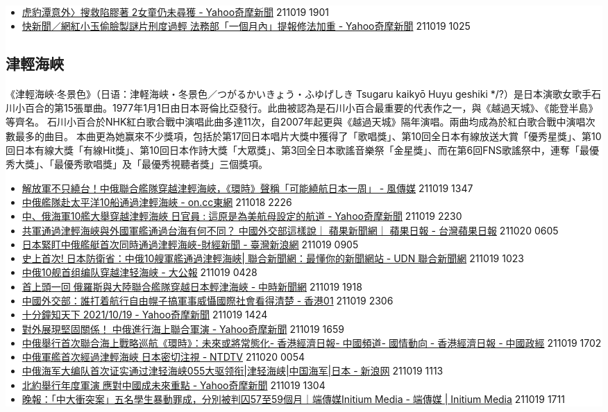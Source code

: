 - [虎豹潭意外〉搜救陷膠著 2女童仍未尋獲 - Yahoo奇摩新聞](https://tw.news.yahoo.com/%E8%99%8E%E8%B1%B9%E6%BD%AD%E6%84%8F%E5%A4%96-%E6%90%9C%E6%95%91%E9%99%B7%E8%86%A0%E8%91%97-2%E5%A5%B3%E7%AB%A5%E4%BB%8D%E6%9C%AA%E5%B0%8B%E7%8D%B2-110115012.html "虎豹潭意外〉搜救陷膠著 2女童仍未尋獲 - Yahoo奇摩新聞") 211019 1901
- [快新聞／網紅小玉偷臉製謎片刑度過輕 法務部「一個月內」提報修法加重 - Yahoo奇摩新聞](https://tw.yahoo.com/tv/%E5%BF%AB%E6%96%B0%E8%81%9E-%E7%B6%B2%E7%B4%85%E5%B0%8F%E7%8E%89%E5%81%B7%E8%87%89%E8%A3%BD%E8%AC%8E%E7%89%87%E5%88%91%E5%BA%A6%E9%81%8E%E8%BC%95-%E6%B3%95%E5%8B%99%E9%83%A8-%E5%80%8B%E6%9C%88%E5%85%A7-%E6%8F%90%E5%A0%B1%E4%BF%AE%E6%B3%95%E5%8A%A0%E9%87%8D-022500221.html?chat=1 "快新聞／網紅小玉偷臉製謎片刑度過輕 法務部「一個月內」提報修法加重 - Yahoo奇摩新聞") 211019 1025

## 津輕海峽

《津輕海峽·冬景色》（日语：津軽海峡・冬景色／つがるかいきょう・ふゆげしき Tsugaru kaikyō Huyu geshiki */?）是日本演歌女歌手石川小百合的第15張單曲。1977年1月1日由日本哥倫比亞發行。此曲被認為是石川小百合最重要的代表作之一，與《越過天城》、《能登半島》等齊名。
石川小百合於NHK紅白歌合戰中演唱此曲多達11次，自2007年起更與《越過天城》隔年演唱。兩曲均成為於紅白歌合戰中演唱次數最多的曲目。
本曲更為她赢來不少獎項，包括於第17回日本唱片大獎中獲得了「歌唱獎」、第10回全日本有線放送大賞「優秀星獎」、第10回日本有線大獎「有線Hit獎」、第10回日本作詩大獎「大眾獎」、第3回全日本歌謠音樂祭「金星獎」、而在第6回FNS歌謠祭中，連奪「最優秀大獎」、「最優秀歌唱獎」及「最優秀視聽者獎」三個獎項。


- [解放軍不只繞台！中俄聯合艦隊穿越津輕海峽，《環時》聲稱「可能繞航日本一周」 - 風傳媒](https://www.storm.mg/article/4000015 "解放軍不只繞台！中俄聯合艦隊穿越津輕海峽，《環時》聲稱「可能繞航日本一周」 - 風傳媒") 211019 1347
- [中俄艦隊赴太平洋10船通過津輕海峽 - on.cc東網](https://hk.on.cc/hk/bkn/cnt/intnews/20211018/bkn-20211018150035378-1018_00992_001.html "中俄艦隊赴太平洋10船通過津輕海峽 - on.cc東網") 211018 2226
- [中、俄海軍10艦大舉穿越津輕海峽 日官員 : 這原是為美航母設定的航道 - Yahoo奇摩新聞](https://tw.news.yahoo.com/%E4%B8%AD-%E4%BF%84%E6%B5%B7%E8%BB%8D10%E8%89%A6%E5%A4%A7%E8%88%89%E7%A9%BF%E8%B6%8A%E6%B4%A5%E8%BC%95%E6%B5%B7%E5%B3%BD-%E6%97%A5%E5%AE%98%E5%93%A1-%E9%80%99%E5%8E%9F%E6%98%AF%E7%82%BA%E7%BE%8E%E8%88%AA%E6%AF%8D%E8%A8%AD%E5%AE%9A%E7%9A%84%E8%88%AA%E9%81%93-101643366.html "中、俄海軍10艦大舉穿越津輕海峽 日官員 : 這原是為美航母設定的航道 - Yahoo奇摩新聞") 211019 2230
- [共軍通過津輕海峽與外國軍艦通過台海有何不同？ 中國外交部這樣說｜ 蘋果新聞網｜ 蘋果日報 - 台灣蘋果日報](https://tw.appledaily.com/international/20211020/65HYYMMY3FBL7LIXHVUZA2NGN4/ "共軍通過津輕海峽與外國軍艦通過台海有何不同？ 中國外交部這樣說｜ 蘋果新聞網｜ 蘋果日報 - 台灣蘋果日報") 211020 0605
- [日本緊盯中俄艦艇首次同時通過津輕海峽-財經新聞 - 臺灣新浪網](https://news.sina.com.tw/article/20211019/40259626.html "日本緊盯中俄艦艇首次同時通過津輕海峽-財經新聞 - 臺灣新浪網") 211019 0905
- [史上首次! 日本防衛省：中俄10艘軍艦通過津輕海峽| 聯合新聞網：最懂你的新聞網站 - UDN 聯合新聞網](https://udn.com/news/story/6809/5826851?from=udn-ch1_breaknews-1-cate5-news "史上首次! 日本防衛省：中俄10艘軍艦通過津輕海峽| 聯合新聞網：最懂你的新聞網站 - UDN 聯合新聞網") 211019 1023
- [﻿中俄10舰首组编队穿越津轻海峡 - 大公報](http://www.takungpao.com/news/232108/2021/1019/644901.html "﻿中俄10舰首组编队穿越津轻海峡 - 大公報") 211019 0428
- [首上頭一回 俄羅斯與大陸聯合艦隊穿越日本輕津海峽 - 中時新聞網](https://www.chinatimes.com/realtimenews/20211019004548-260408?ctrack=pc_armament_headl_p02 "首上頭一回 俄羅斯與大陸聯合艦隊穿越日本輕津海峽 - 中時新聞網") 211019 1918
- [中國外交部：誰打着航行自由幌子搞軍事威懾國際社會看得清楚 - 香港01](https://www.hk01.com/%E5%8D%B3%E6%99%82%E5%9C%8B%E9%9A%9B/690475/%E4%B8%AD%E5%9C%8B%E5%A4%96%E4%BA%A4%E9%83%A8-%E8%AA%B0%E6%89%93%E7%9D%80%E8%88%AA%E8%A1%8C%E8%87%AA%E7%94%B1%E5%B9%8C%E5%AD%90%E6%90%9E%E8%BB%8D%E4%BA%8B%E5%A8%81%E6%87%BE-%E5%9C%8B%E9%9A%9B%E7%A4%BE%E6%9C%83%E7%9C%8B%E5%BE%97%E6%B8%85%E6%A5%9A "中國外交部：誰打着航行自由幌子搞軍事威懾國際社會看得清楚 - 香港01") 211019 2306
- [十分鐘知天下 2021/10/19 - Yahoo奇摩新聞](https://tw.news.yahoo.com/%E5%8D%81%E5%88%86%E9%90%98%E7%9F%A5%E5%A4%A9%E4%B8%8B-2021-10-19-062429645.html "十分鐘知天下 2021/10/19 - Yahoo奇摩新聞") 211019 1424
- [對外展現堅固關係！ 中俄進行海上聯合軍演 - Yahoo奇摩新聞](https://tw.news.yahoo.com/%E5%B0%8D%E5%A4%96%E5%B1%95%E7%8F%BE%E5%A0%85%E5%9B%BA%E9%97%9C%E4%BF%82-%E4%B8%AD%E4%BF%84%E9%80%B2%E8%A1%8C%E6%B5%B7%E4%B8%8A%E8%81%AF%E5%90%88%E8%BB%8D%E6%BC%94-085946488.html "對外展現堅固關係！ 中俄進行海上聯合軍演 - Yahoo奇摩新聞") 211019 1659
- [中俄舉行首次聯合海上戰略巡航《環時》：未來或將常態化- 香港經濟日報- 中國頻道- 國情動向 - 香港經濟日報 - 中國政經](https://china.hket.com/article/3085294/%E4%B8%AD%E4%BF%84%E8%88%89%E8%A1%8C%E9%A6%96%E6%AC%A1%E8%81%AF%E5%90%88%E6%B5%B7%E4%B8%8A%E6%88%B0%E7%95%A5%E5%B7%A1%E8%88%AA%20%E3%80%8A%E7%92%B0%E6%99%82%E3%80%8B%EF%BC%9A%E6%9C%AA%E4%BE%86%E6%88%96%E5%B0%87%E5%B8%B8%E6%85%8B%E5%8C%96?mtc=30008 "中俄舉行首次聯合海上戰略巡航《環時》：未來或將常態化- 香港經濟日報- 中國頻道- 國情動向 - 香港經濟日報 - 中國政經") 211019 1702
- [中俄軍艦首次經過津輕海峽 日本密切注視 - NTDTV](https://www.ntdtv.com/gb/2021/10/19/a103247127.html "中俄軍艦首次經過津輕海峽 日本密切注視 - NTDTV") 211020 0054
- [中俄海军大编队首次证实通过津轻海峡055大驱领衔|津轻海峡|中国海军|日本 - 新浪网](https://mil.news.sina.com.cn/china/2021-10-19/doc-iktzscyy0508526.shtml "中俄海军大编队首次证实通过津轻海峡055大驱领衔|津轻海峡|中国海军|日本 - 新浪网") 211019 1113
- [北約舉行年度軍演 應對中國成未來重點 - Yahoo奇摩新聞](https://tw.news.yahoo.com/%E5%8C%97%E7%B4%84%E8%88%89%E8%A1%8C%E5%B9%B4%E5%BA%A6%E8%BB%8D%E6%BC%94-%E6%87%89%E5%B0%8D%E4%B8%AD%E5%9C%8B%E6%88%90%E6%9C%AA%E4%BE%86%E9%87%8D%E9%BB%9E-050449495.html "北約舉行年度軍演 應對中國成未來重點 - Yahoo奇摩新聞") 211019 1304
- [晚報：「中大衝突案」五名學生暴動罪成，分別被判囚57至59個月｜端傳媒Initium Media - 端傳媒 | Initium Media](https://theinitium.com/article/20211019-evening-brief/ "晚報：「中大衝突案」五名學生暴動罪成，分別被判囚57至59個月｜端傳媒Initium Media - 端傳媒 | Initium Media") 211019 1711